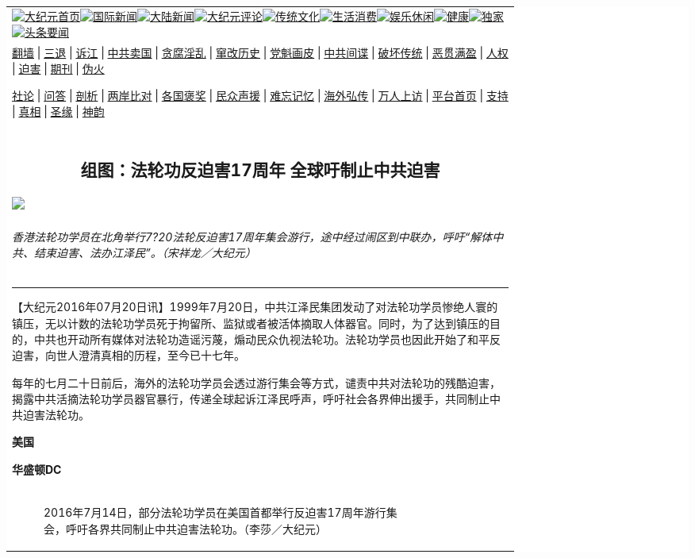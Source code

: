 <a name="1" id="1" target="_blank"></a><span id="1"></span>
<table align=center border="0"><tr><td colspan="2" VALIGN=TOP><a href="https://github.com/1992513/djy/blob/master/gb/nf1351518.md#1"><img src="https://raw.githubusercontent.com/1992513/www/master/t/djy/1.jpg" title="大纪元首页" alt="大纪元首页"></a><a href="https://github.com/1992513/djy/blob/master/gb/n24hr.md#1"><img src="https://raw.githubusercontent.com/1992513/www/master/t/djy/3.jpg" title="国际新闻" alt="国际新闻"></a><a href="https://github.com/1992513/djy/blob/master/gb/nsc413.md#1"><img src="https://raw.githubusercontent.com/1992513/www/master/t/djy/4.jpg" title="大陆新闻" alt="大陆新闻"></a><a href="https://github.com/1992513/djy/blob/master/gb/news392.md#1"><img src="https://raw.githubusercontent.com/1992513/www/master/t/djy/5.jpg" title="大纪元评论" alt="大纪元评论"></a><a href="https://github.com/1992513/djy/blob/master/gb/news2007.md#1"><img src="https://raw.githubusercontent.com/1992513/www/master/t/djy/6.jpg" title="传统文化" alt="传统文化"></a><a href="https://github.com/1992513/djy/blob/master/gb/news2008.md#1"><img src="https://raw.githubusercontent.com/1992513/www/master/t/djy/7.jpg" title="生活消费" alt="生活消费"></a><a href="https://github.com/1992513/djy/blob/master/gb/ncyule.md#1"><img src="https://raw.githubusercontent.com/1992513/www/master/t/djy/8.jpg" title="娱乐休闲" alt="娱乐休闲"></a><a href="https://github.com/1992513/djy/blob/master/gb/nsc1002.md#1"><img src="https://raw.githubusercontent.com/1992513/www/master/t/djy/9.jpg" title="健康" alt="健康"></a><a href="https://github.com/1992513/djy/blob/master/gb/nf6092.md#1"><img src="https://raw.githubusercontent.com/1992513/www/master/t/djy/10a.jpg" title="独家" alt="独家"></a><a href="https://github.com/1992513/djy/blob/master/gb/nf4514.md#1"><img src="https://raw.githubusercontent.com/1992513/www/master/t/djy/12a.jpg" title="头条要闻" alt="头条要闻"></a></td></tr>
<tr><td colspan="2" VALIGN=TOP><a target="_blank" href="https://github.com/1992513/www/blob/master/README.md?zsrh#1">翻墙</a> | <a target="_blank" href="https://github.com/1992513/djy/blob/master/gb/nf5657.md#1">三退</a> | <a target="_blank" href="https://github.com/1992513/djy/blob/master/gb/nf6124.md#1">诉江</a> | <a target="_blank" href="https://github.com/1992513/djy/blob/master/gb/nf1176117.md#1">中共卖国</a> | <a target="_blank" href="https://github.com/1992513/djy/blob/master/gb/nf5773.md#1">贪腐淫乱</a> | <a target="_blank" href="https://github.com/1992513/djy/blob/master/gb/nf1176115.md#1">窜改历史</a> | <a target="_blank" href="https://github.com/1992513/djy/blob/master/gb/nf1176107.md#1">党魁画皮</a> | <a target="_blank" href="https://github.com/1992513/djy/blob/master/gb/nf1320400.md#1">中共间谍</a> | <a target="_blank" href="https://github.com/1992513/djy/blob/master/gb/nf1176114.md#1">破坏传统</a> | <a target="_blank" href="https://github.com/1992513/ntdtv/blob/master/gb/prog447_1.md#1">恶贯满盈</a> | <a target="_blank" href="https://github.com/1992513/djy/blob/master/gb/ncid278.md#1">人权</a> | <a target="_blank" href="https://github.com/1992513/djy/blob/master/gb/nf1176111.md#1">迫害</a> | <a target="_blank" href="https://gitlab.com/szzdlab/mh-qikan/blob/master/README.md#1">期刊</a> | <a target="_blank" href="https://github.com/1992513/djy/blob/master/gb/nf5562.md#1">伪火</a></p><p><a target="_blank" href="https://github.com/1992513/djy/blob/master/gb/9p.md#1">社论</a> | <a target="_blank" href="https://github.com/1992513/djy/blob/master/gb/nf4378.md#1">问答</a> | <a target="_blank" href="https://github.com/1992513/djy/blob/master/gb/nf5792.md#1">剖析</a> | <a target="_blank" href="https://github.com/1992513/djy/blob/master/gb/nf5735.md#1">两岸比对</a> | <a target="_blank" href="https://github.com/1992513/djy/blob/master/gb/nf6119.md#1">各国褒奖</a> | <a target="_blank" href="https://github.com/1992513/djy/blob/master/gb/nf6120.md#1">民众声援</a> | <a target="_blank" href="https://github.com/1992513/djy/blob/master/gb/nf1188594.md#1">难忘记忆</a> | <a target="_blank" href="https://github.com/1992513/djy/blob/master/gb/nf3180.md#1">海外弘传</a> | <a target="_blank" href="https://github.com/1992513/djy/blob/master/gb/nf5410.md#1">万人上访</a> | <a target="_blank" href="https://github.com/1992513/www/blob/master/README.md?zsrh#1">平台首页</a> | <a target="_blank" href="https://github.com/1992513/djy/blob/master/gb/nf4386.md#1">支持</a> | <a target="_blank" href="https://github.com/1992513/djy/blob/master/gb/nf4389.md#1">真相</a> | <a target="_blank" href="https://github.com/1992513/djy/blob/master/gb/nf5790.md#1">圣缘</a> | <a target="_blank" href="https://github.com/1992513/djy/blob/master/gb/nf4786.md#1">神韵</a></td></tr>
<tr><td VALIGN=TOP width="626"><h2 align=center>组图：法轮功反迫害17周年 全球吁制止中共迫害</h2>
<img width="600" src="https://i.epochtimes.com/assets/uploads/2016/07/160717102239100311-600x400.jpg" />
<h6>香港法轮功学员在北角举行7?20法轮反迫害17周年集会游行，途中经过闹区到中联办，呼吁“解体中共、结束迫害、法办江泽民”。（宋祥龙／大纪元）
</h6>
<hr>
	<p>【大纪元2016年07月20日讯】1999年7月20日，中共江泽民集团发动了对法轮功学员惨绝人寰的镇压，无以计数的法轮功学员死于拘留所、监狱或者被活体摘取人体器官。同时，为了达到镇压的目的，中共也开动所有媒体对法轮功造谣污蔑，煽动民众仇视法轮功。法轮功学员也因此开始了和平反迫害，向世人澄清真相的历程，至今已十七年。</p>
<p>每年的七月二十日前后，海外的法轮功学员会透过游行集会等方式，谴责中共对法轮功的残酷迫害，揭露中共活摘法轮功学员器官暴行，传递全球起诉江泽民呼声，呼吁社会各界伸出援手，共同制止中共迫害法轮功。</p>
<p><strong>美国</strong></p>
<p><strong>华盛顿DC<br />
</strong></p>
<figure id="attachment_8110956" aria-describedby="caption-attachment-8110956" style="width: 450px" class="wp-caption aligncenter"><a target="_blank" href="https://www.epochtimes.com/assets/uploads/2016/07/1607180002481160.jpg"><img decoding="async" class=" wp-image-8110956" title="" src="https://www.epochtimes.com/assets/uploads/2016/07/1607180002481160-600x371.jpg" alt="" width="450" b="278" /></a><figcaption id="caption-attachment-8110956" class="wp-caption-text">2016年7月14日，部分法轮功学员在美国首都举行反迫害17周年游行集会，呼吁各界共同制止中共迫害法轮功。（李莎／大纪元）</figcaption></figure>
